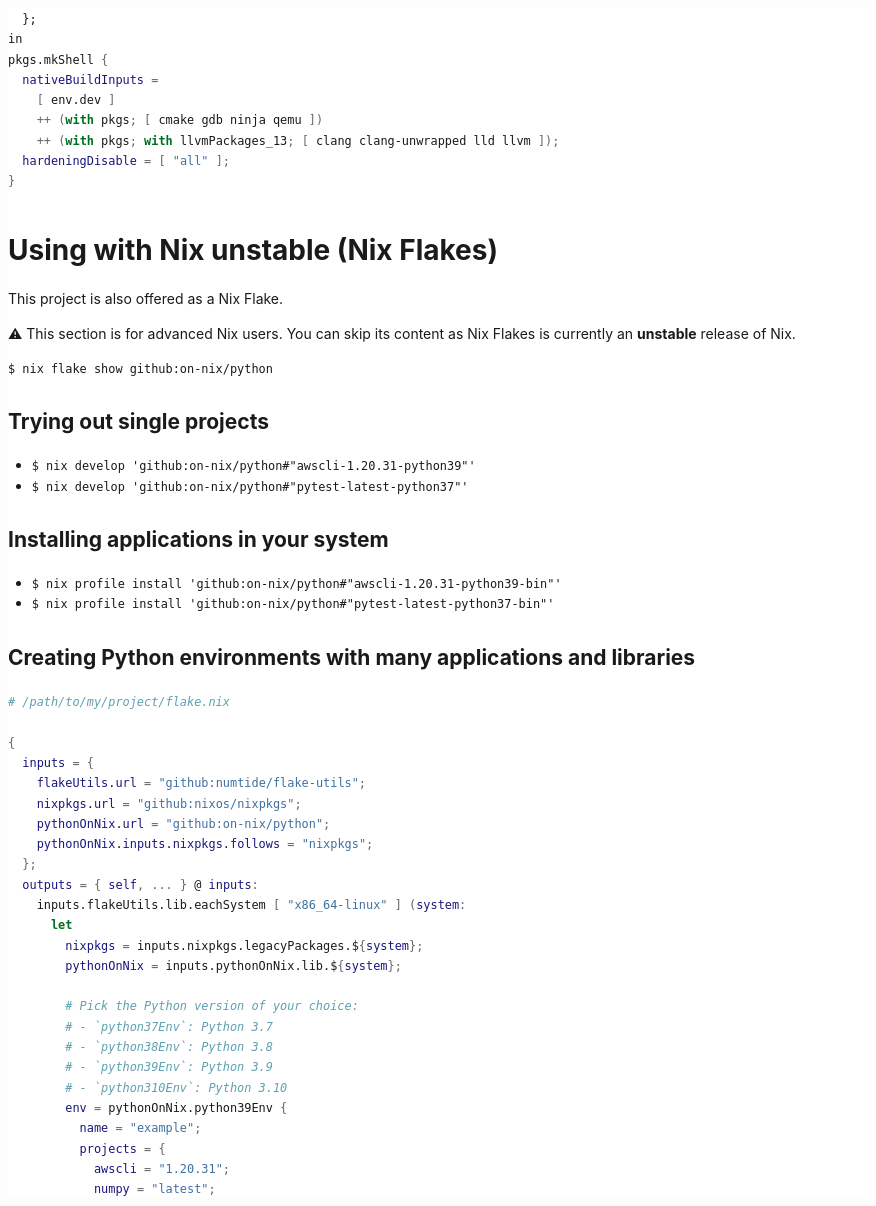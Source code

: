 ```nix
  };
in
pkgs.mkShell {
  nativeBuildInputs =
    [ env.dev ]
    ++ (with pkgs; [ cmake gdb ninja qemu ])
    ++ (with pkgs; with llvmPackages_13; [ clang clang-unwrapped lld llvm ]);
  hardeningDisable = [ "all" ];
}
```

# Using with Nix unstable (Nix Flakes)

This project is also offered as a Nix Flake.

:warning: This section is for advanced Nix users.
You can skip its content
as Nix Flakes is currently
an **unstable** release of Nix.

```bash
$ nix flake show github:on-nix/python
```

## Trying out single projects

- `$ nix develop 'github:on-nix/python#"awscli-1.20.31-python39"'`
- `$ nix develop 'github:on-nix/python#"pytest-latest-python37"'`

## Installing applications in your system

- `$ nix profile install 'github:on-nix/python#"awscli-1.20.31-python39-bin"'`
- `$ nix profile install 'github:on-nix/python#"pytest-latest-python37-bin"'`

## Creating Python environments with many applications and libraries

```nix
# /path/to/my/project/flake.nix

{
  inputs = {
    flakeUtils.url = "github:numtide/flake-utils";
    nixpkgs.url = "github:nixos/nixpkgs";
    pythonOnNix.url = "github:on-nix/python";
    pythonOnNix.inputs.nixpkgs.follows = "nixpkgs";
  };
  outputs = { self, ... } @ inputs:
    inputs.flakeUtils.lib.eachSystem [ "x86_64-linux" ] (system:
      let
        nixpkgs = inputs.nixpkgs.legacyPackages.${system};
        pythonOnNix = inputs.pythonOnNix.lib.${system};

        # Pick the Python version of your choice:
        # - `python37Env`: Python 3.7
        # - `python38Env`: Python 3.8
        # - `python39Env`: Python 3.9
        # - `python310Env`: Python 3.10
        env = pythonOnNix.python39Env {
          name = "example";
          projects = {
            awscli = "1.20.31";
            numpy = "latest";
```

[nix]: https://nixos.org/
[projects]: #list-of-available-projects
[pypi]: https://pypi.org/
[python]: https://www.python.org/
[python_releases]: https://www.python.org/downloads/
[python_wheels]: https://pythonwheels.com/